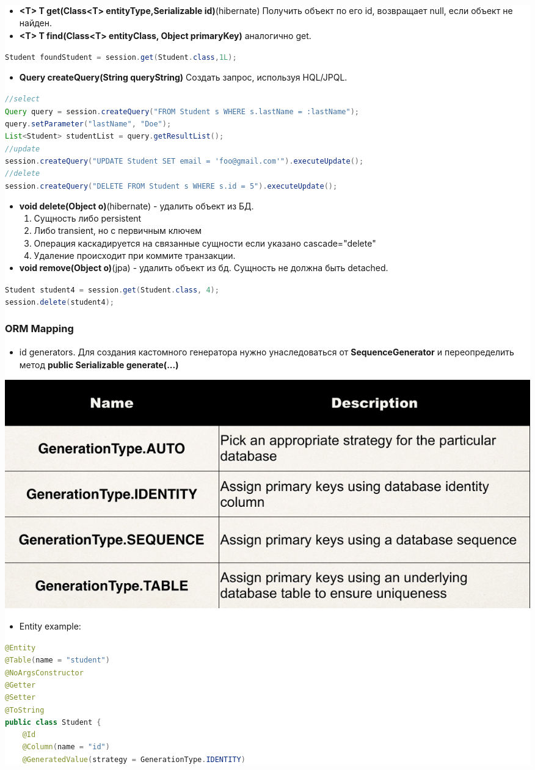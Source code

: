 * <b>\<T> T get(Class\<T> entityType,Serializable id)</b>(hibernate) Получить объект по его id, возвращает null, если объект не найден.
* <b>\<T> T find(Class\<T> entityClass,
           Object primaryKey)</b> аналогично get.
```java
Student foundStudent = session.get(Student.class,1L);
```
* <b>Query createQuery(String queryString)</b> Создать запрос, используя HQL/JPQL.
```java
//select
Query query = session.createQuery("FROM Student s WHERE s.lastName = :lastName");
query.setParameter("lastName", "Doe");
List<Student> studentList = query.getResultList();
//update
session.createQuery("UPDATE Student SET email = 'foo@gmail.com'").executeUpdate();
//delete
session.createQuery("DELETE FROM Student s WHERE s.id = 5").executeUpdate();
```
* <b>void delete(Object o)</b>(hibernate) - удалить объект из БД.
  1. Сущность либо persistent
  2. Либо transient, но с первичным ключем
  3. Операция каскадируется на связанные сущности если указано cascade="delete"
  4. Удаление происходит при коммите транзакции.
* <b>void remove(Object o)</b>(jpa) - удалить объект из бд. Сущность не должна быть detached.
```java
Student student4 = session.get(Student.class, 4);
session.delete(student4);
```
### ORM Mapping
* id generators. Для создания кастомного генератора нужно унаследоваться от <b>SequenceGenerator</b> и переопределить метод <b>public Serializable generate(...)</b>

![generationTypes](generationTypes.jpg)
* Entity example:
```java
@Entity
@Table(name = "student")
@NoArgsConstructor
@Getter
@Setter
@ToString
public class Student {
    @Id
    @Column(name = "id")
    @GeneratedValue(strategy = GenerationType.IDENTITY)
```